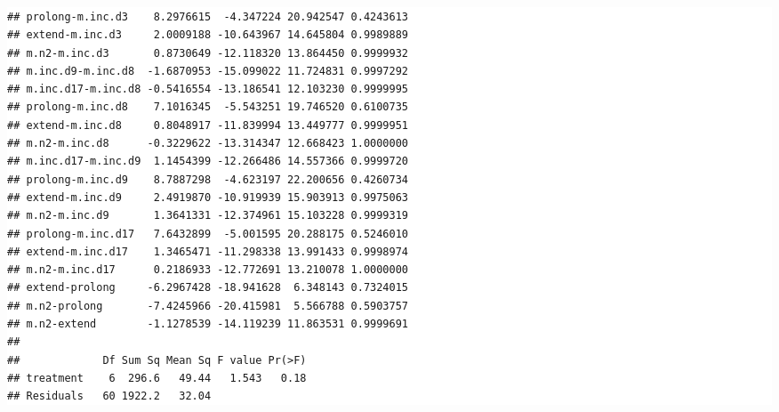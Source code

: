     ## prolong-m.inc.d3    8.2976615  -4.347224 20.942547 0.4243613
    ## extend-m.inc.d3     2.0009188 -10.643967 14.645804 0.9989889
    ## m.n2-m.inc.d3       0.8730649 -12.118320 13.864450 0.9999932
    ## m.inc.d9-m.inc.d8  -1.6870953 -15.099022 11.724831 0.9997292
    ## m.inc.d17-m.inc.d8 -0.5416554 -13.186541 12.103230 0.9999995
    ## prolong-m.inc.d8    7.1016345  -5.543251 19.746520 0.6100735
    ## extend-m.inc.d8     0.8048917 -11.839994 13.449777 0.9999951
    ## m.n2-m.inc.d8      -0.3229622 -13.314347 12.668423 1.0000000
    ## m.inc.d17-m.inc.d9  1.1454399 -12.266486 14.557366 0.9999720
    ## prolong-m.inc.d9    8.7887298  -4.623197 22.200656 0.4260734
    ## extend-m.inc.d9     2.4919870 -10.919939 15.903913 0.9975063
    ## m.n2-m.inc.d9       1.3641331 -12.374961 15.103228 0.9999319
    ## prolong-m.inc.d17   7.6432899  -5.001595 20.288175 0.5246010
    ## extend-m.inc.d17    1.3465471 -11.298338 13.991433 0.9998974
    ## m.n2-m.inc.d17      0.2186933 -12.772691 13.210078 1.0000000
    ## extend-prolong     -6.2967428 -18.941628  6.348143 0.7324015
    ## m.n2-prolong       -7.4245966 -20.415981  5.566788 0.5903757
    ## m.n2-extend        -1.1278539 -14.119239 11.863531 0.9999691
    ## 
    ##             Df Sum Sq Mean Sq F value Pr(>F)
    ## treatment    6  296.6   49.44   1.543   0.18
    ## Residuals   60 1922.2   32.04               